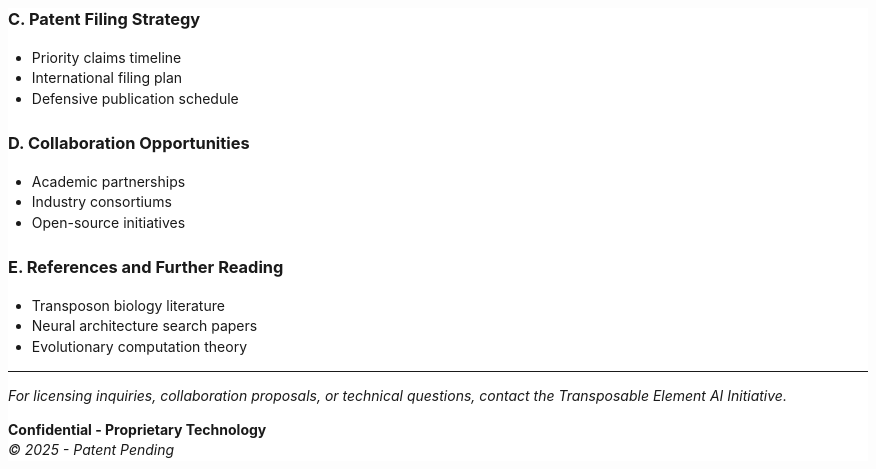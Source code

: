 ### C. Patent Filing Strategy
- Priority claims timeline
- International filing plan
- Defensive publication schedule

### D. Collaboration Opportunities
- Academic partnerships
- Industry consortiums
- Open-source initiatives

### E. References and Further Reading
- Transposon biology literature
- Neural architecture search papers
- Evolutionary computation theory

---

*For licensing inquiries, collaboration proposals, or technical questions, contact the Transposable Element AI Initiative.*

**Confidential - Proprietary Technology**  
*© 2025 - Patent Pending*
